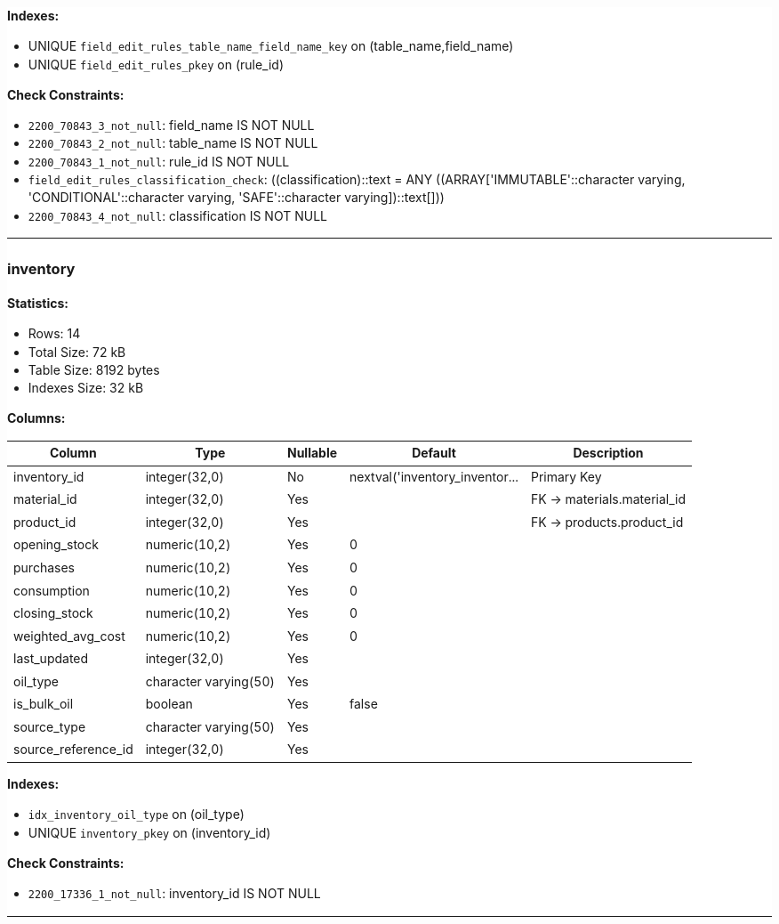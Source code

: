 **Indexes:**
- UNIQUE `field_edit_rules_table_name_field_name_key` on (table_name,field_name)
- UNIQUE `field_edit_rules_pkey` on (rule_id)

**Check Constraints:**
- `2200_70843_3_not_null`: field_name IS NOT NULL
- `2200_70843_2_not_null`: table_name IS NOT NULL
- `2200_70843_1_not_null`: rule_id IS NOT NULL
- `field_edit_rules_classification_check`: ((classification)::text = ANY ((ARRAY['IMMUTABLE'::character varying, 'CONDITIONAL'::character varying, 'SAFE'::character varying])::text[]))
- `2200_70843_4_not_null`: classification IS NOT NULL

---

### inventory

**Statistics:**
- Rows: 14
- Total Size: 72 kB
- Table Size: 8192 bytes
- Indexes Size: 32 kB

**Columns:**

| Column | Type | Nullable | Default | Description |
|--------|------|----------|---------|-------------|
| inventory_id | integer(32,0) | No | nextval('inventory_inventor... | Primary Key |
| material_id | integer(32,0) | Yes |  | FK → materials.material_id |
| product_id | integer(32,0) | Yes |  | FK → products.product_id |
| opening_stock | numeric(10,2) | Yes | 0 |  |
| purchases | numeric(10,2) | Yes | 0 |  |
| consumption | numeric(10,2) | Yes | 0 |  |
| closing_stock | numeric(10,2) | Yes | 0 |  |
| weighted_avg_cost | numeric(10,2) | Yes | 0 |  |
| last_updated | integer(32,0) | Yes |  |  |
| oil_type | character varying(50) | Yes |  |  |
| is_bulk_oil | boolean | Yes | false |  |
| source_type | character varying(50) | Yes |  |  |
| source_reference_id | integer(32,0) | Yes |  |  |

**Indexes:**
- `idx_inventory_oil_type` on (oil_type)
- UNIQUE `inventory_pkey` on (inventory_id)

**Check Constraints:**
- `2200_17336_1_not_null`: inventory_id IS NOT NULL

---